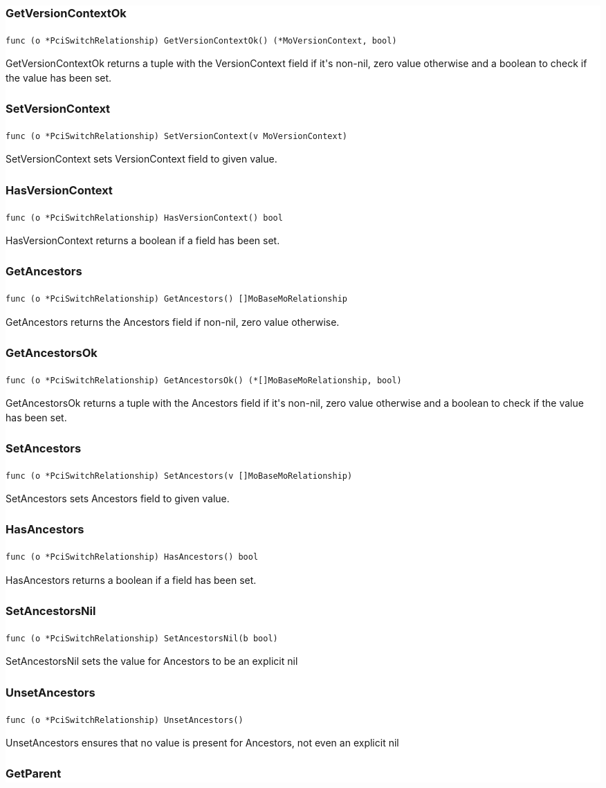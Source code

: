 ### GetVersionContextOk

`func (o *PciSwitchRelationship) GetVersionContextOk() (*MoVersionContext, bool)`

GetVersionContextOk returns a tuple with the VersionContext field if it's non-nil, zero value otherwise
and a boolean to check if the value has been set.

### SetVersionContext

`func (o *PciSwitchRelationship) SetVersionContext(v MoVersionContext)`

SetVersionContext sets VersionContext field to given value.

### HasVersionContext

`func (o *PciSwitchRelationship) HasVersionContext() bool`

HasVersionContext returns a boolean if a field has been set.

### GetAncestors

`func (o *PciSwitchRelationship) GetAncestors() []MoBaseMoRelationship`

GetAncestors returns the Ancestors field if non-nil, zero value otherwise.

### GetAncestorsOk

`func (o *PciSwitchRelationship) GetAncestorsOk() (*[]MoBaseMoRelationship, bool)`

GetAncestorsOk returns a tuple with the Ancestors field if it's non-nil, zero value otherwise
and a boolean to check if the value has been set.

### SetAncestors

`func (o *PciSwitchRelationship) SetAncestors(v []MoBaseMoRelationship)`

SetAncestors sets Ancestors field to given value.

### HasAncestors

`func (o *PciSwitchRelationship) HasAncestors() bool`

HasAncestors returns a boolean if a field has been set.

### SetAncestorsNil

`func (o *PciSwitchRelationship) SetAncestorsNil(b bool)`

 SetAncestorsNil sets the value for Ancestors to be an explicit nil

### UnsetAncestors
`func (o *PciSwitchRelationship) UnsetAncestors()`

UnsetAncestors ensures that no value is present for Ancestors, not even an explicit nil
### GetParent
